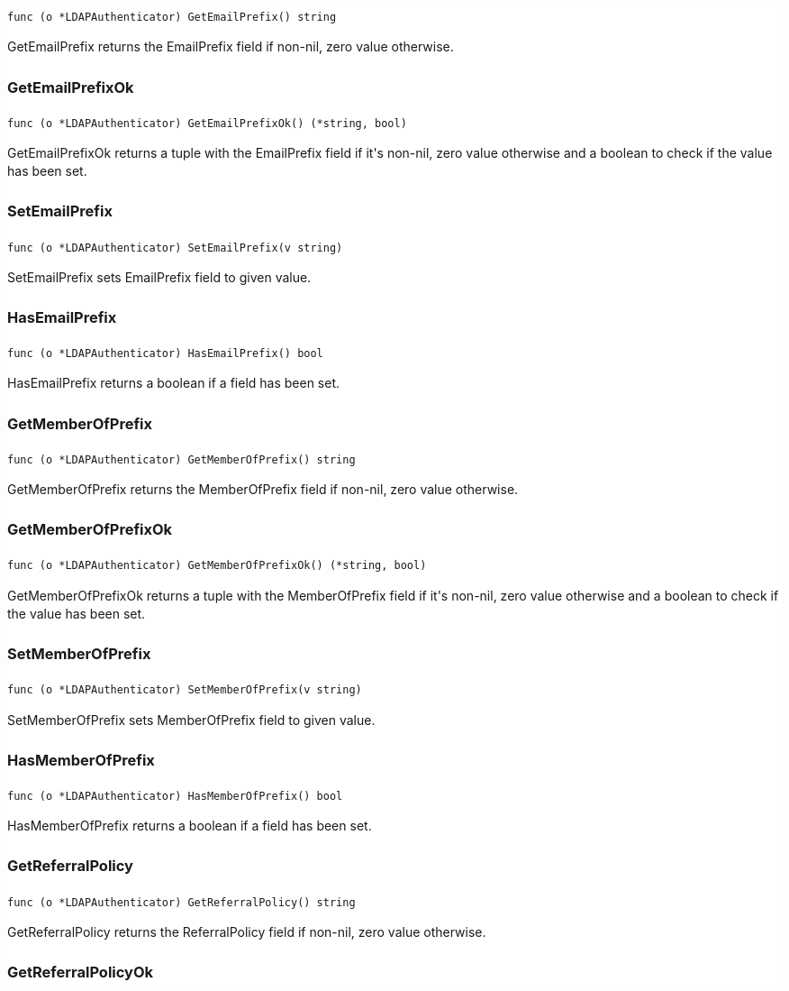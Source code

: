 `func (o *LDAPAuthenticator) GetEmailPrefix() string`

GetEmailPrefix returns the EmailPrefix field if non-nil, zero value otherwise.

### GetEmailPrefixOk

`func (o *LDAPAuthenticator) GetEmailPrefixOk() (*string, bool)`

GetEmailPrefixOk returns a tuple with the EmailPrefix field if it's non-nil, zero value otherwise
and a boolean to check if the value has been set.

### SetEmailPrefix

`func (o *LDAPAuthenticator) SetEmailPrefix(v string)`

SetEmailPrefix sets EmailPrefix field to given value.

### HasEmailPrefix

`func (o *LDAPAuthenticator) HasEmailPrefix() bool`

HasEmailPrefix returns a boolean if a field has been set.

### GetMemberOfPrefix

`func (o *LDAPAuthenticator) GetMemberOfPrefix() string`

GetMemberOfPrefix returns the MemberOfPrefix field if non-nil, zero value otherwise.

### GetMemberOfPrefixOk

`func (o *LDAPAuthenticator) GetMemberOfPrefixOk() (*string, bool)`

GetMemberOfPrefixOk returns a tuple with the MemberOfPrefix field if it's non-nil, zero value otherwise
and a boolean to check if the value has been set.

### SetMemberOfPrefix

`func (o *LDAPAuthenticator) SetMemberOfPrefix(v string)`

SetMemberOfPrefix sets MemberOfPrefix field to given value.

### HasMemberOfPrefix

`func (o *LDAPAuthenticator) HasMemberOfPrefix() bool`

HasMemberOfPrefix returns a boolean if a field has been set.

### GetReferralPolicy

`func (o *LDAPAuthenticator) GetReferralPolicy() string`

GetReferralPolicy returns the ReferralPolicy field if non-nil, zero value otherwise.

### GetReferralPolicyOk
